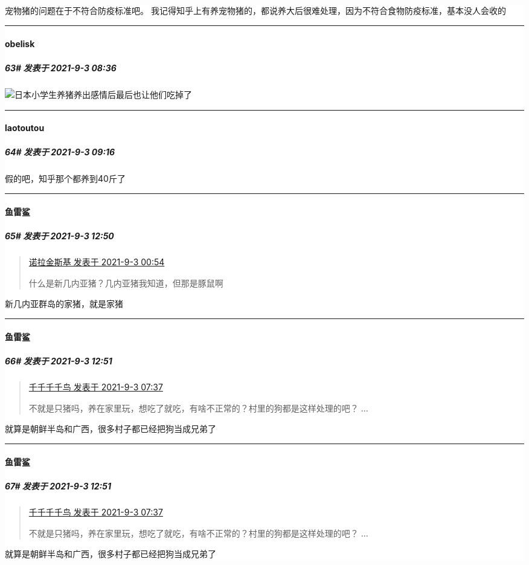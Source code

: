 
宠物猪的问题在于不符合防疫标准吧。
我记得知乎上有养宠物猪的，都说养大后很难处理，因为不符合食物防疫标准，基本没人会收的


*****

####  obelisk  
##### 63#       发表于 2021-9-3 08:36


<img src="https://static.saraba1st.com/image/smiley/face2017/067.png" referrerpolicy="no-referrer">日本小学生养猪养出感情后最后也让他们吃掉了




*****

####  laotoutou  
##### 64#       发表于 2021-9-3 09:16


假的吧，知乎那个都养到40斤了




*****

####  鱼雷鲨  
##### 65#       发表于 2021-9-3 12:50


<blockquote><a href="httphttps://bbs.saraba1st.com/2b/forum.php?mod=redirect&amp;goto=findpost&amp;pid=52602287&amp;ptid=2024169" target="_blank">诺拉金斯基 发表于 2021-9-3 00:54</a>

什么是新几内亚猪？几内亚猪我知道，但那是豚鼠啊</blockquote>
新几内亚群岛的家猪，就是家猪


*****

####  鱼雷鲨  
##### 66#       发表于 2021-9-3 12:51


<blockquote><a href="httphttps://bbs.saraba1st.com/2b/forum.php?mod=redirect&amp;goto=findpost&amp;pid=52603079&amp;ptid=2024169" target="_blank">千千千千鸟 发表于 2021-9-3 07:37</a>

不就是只猪吗，养在家里玩，想吃了就吃，有啥不正常的？村里的狗都是这样处理的吧？ ...</blockquote>
就算是朝鲜半岛和广西，很多村子都已经把狗当成兄弟了


*****

####  鱼雷鲨  
##### 67#       发表于 2021-9-3 12:51


<blockquote><a href="httphttps://bbs.saraba1st.com/2b/forum.php?mod=redirect&amp;goto=findpost&amp;pid=52603079&amp;ptid=2024169" target="_blank">千千千千鸟 发表于 2021-9-3 07:37</a>

不就是只猪吗，养在家里玩，想吃了就吃，有啥不正常的？村里的狗都是这样处理的吧？ ...</blockquote>
就算是朝鲜半岛和广西，很多村子都已经把狗当成兄弟了


